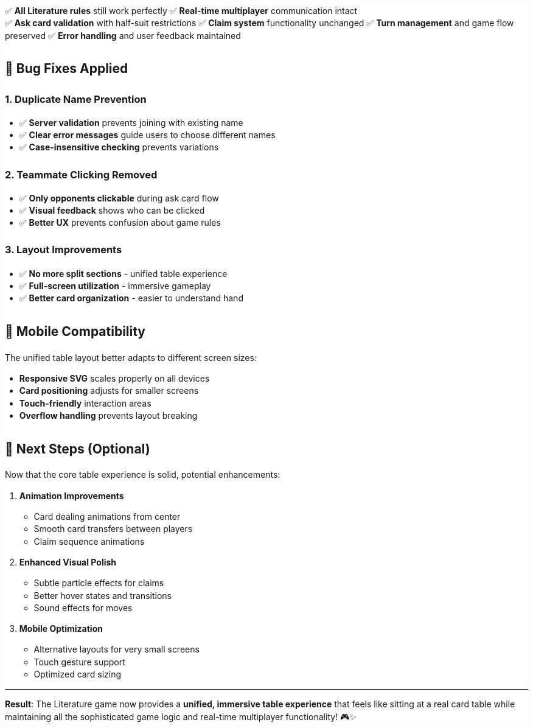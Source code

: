 ✅ **All Literature rules** still work perfectly
✅ **Real-time multiplayer** communication intact  
✅ **Ask card validation** with half-suit restrictions
✅ **Claim system** functionality unchanged
✅ **Turn management** and game flow preserved
✅ **Error handling** and user feedback maintained

## 🐛 **Bug Fixes Applied**

### **1. Duplicate Name Prevention**
- ✅ **Server validation** prevents joining with existing name
- ✅ **Clear error messages** guide users to choose different names
- ✅ **Case-insensitive checking** prevents variations

### **2. Teammate Clicking Removed**
- ✅ **Only opponents clickable** during ask card flow
- ✅ **Visual feedback** shows who can be clicked
- ✅ **Better UX** prevents confusion about game rules

### **3. Layout Improvements**
- ✅ **No more split sections** - unified table experience
- ✅ **Full-screen utilization** - immersive gameplay
- ✅ **Better card organization** - easier to understand hand

## 📱 **Mobile Compatibility**

The unified table layout better adapts to different screen sizes:
- **Responsive SVG** scales properly on all devices
- **Card positioning** adjusts for smaller screens
- **Touch-friendly** interaction areas
- **Overflow handling** prevents layout breaking

## 🎯 **Next Steps (Optional)**

Now that the core table experience is solid, potential enhancements:

1. **Animation Improvements**
   - Card dealing animations from center
   - Smooth card transfers between players
   - Claim sequence animations

2. **Enhanced Visual Polish**
   - Subtle particle effects for claims
   - Better hover states and transitions  
   - Sound effects for moves

3. **Mobile Optimization**
   - Alternative layouts for very small screens
   - Touch gesture support
   - Optimized card sizing

---

**Result**: The Literature game now provides a **unified, immersive table experience** that feels like sitting at a real card table while maintaining all the sophisticated game logic and real-time multiplayer functionality! 🎮✨ 